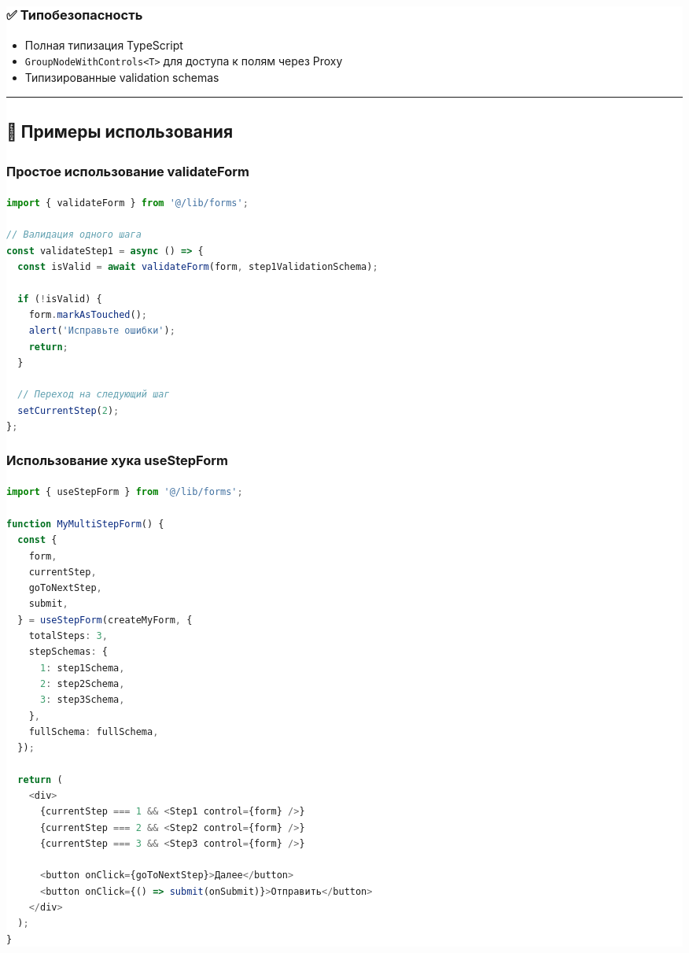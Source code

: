 ### ✅ Типобезопасность
- Полная типизация TypeScript
- `GroupNodeWithControls<T>` для доступа к полям через Proxy
- Типизированные validation schemas

---

## 📝 Примеры использования

### Простое использование validateForm

```typescript
import { validateForm } from '@/lib/forms';

// Валидация одного шага
const validateStep1 = async () => {
  const isValid = await validateForm(form, step1ValidationSchema);

  if (!isValid) {
    form.markAsTouched();
    alert('Исправьте ошибки');
    return;
  }

  // Переход на следующий шаг
  setCurrentStep(2);
};
```

### Использование хука useStepForm

```typescript
import { useStepForm } from '@/lib/forms';

function MyMultiStepForm() {
  const {
    form,
    currentStep,
    goToNextStep,
    submit,
  } = useStepForm(createMyForm, {
    totalSteps: 3,
    stepSchemas: {
      1: step1Schema,
      2: step2Schema,
      3: step3Schema,
    },
    fullSchema: fullSchema,
  });

  return (
    <div>
      {currentStep === 1 && <Step1 control={form} />}
      {currentStep === 2 && <Step2 control={form} />}
      {currentStep === 3 && <Step3 control={form} />}

      <button onClick={goToNextStep}>Далее</button>
      <button onClick={() => submit(onSubmit)}>Отправить</button>
    </div>
  );
}
```
